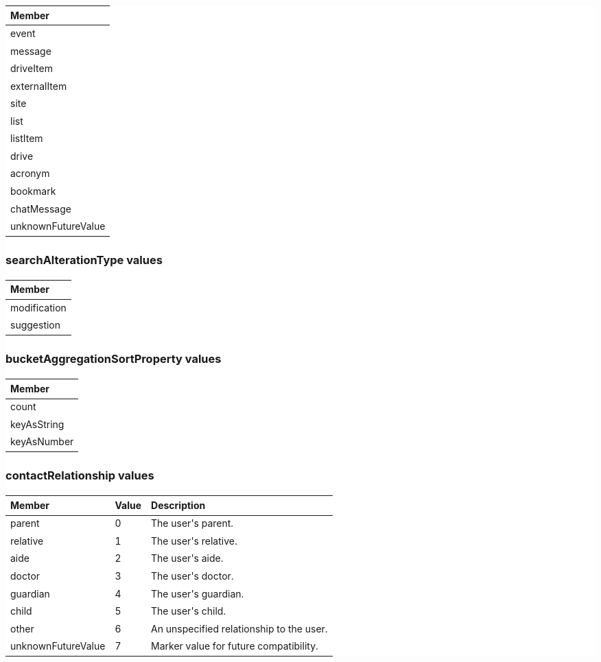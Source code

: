 | Member             |
| :----------------- |
| event              |
| message            |
| driveItem          |
| externalItem       |
| site               |
| list               |
| listItem           |
| drive              |
| acronym            |
| bookmark           |
| chatMessage        |
| unknownFutureValue |

### searchAlterationType values

| Member       |
| :----------- |
| modification |
| suggestion   |

### bucketAggregationSortProperty values

| Member      |
| :---------- |
| count       |
| keyAsString |
| keyAsNumber |

### contactRelationship values

| Member             | Value | Description                              |
| :----------------- | :---- | :--------------------------------------- |
| parent             | 0     | The user's parent.                       |
| relative           | 1     | The user's relative.                     |
| aide               | 2     | The user's aide.                         |
| doctor             | 3     | The user's doctor.                       |
| guardian           | 4     | The user's guardian.                     |
| child              | 5     | The user's child.                        |
| other              | 6     | An unspecified relationship to the user. |
| unknownFutureValue | 7     | Marker value for future compatibility.   |
